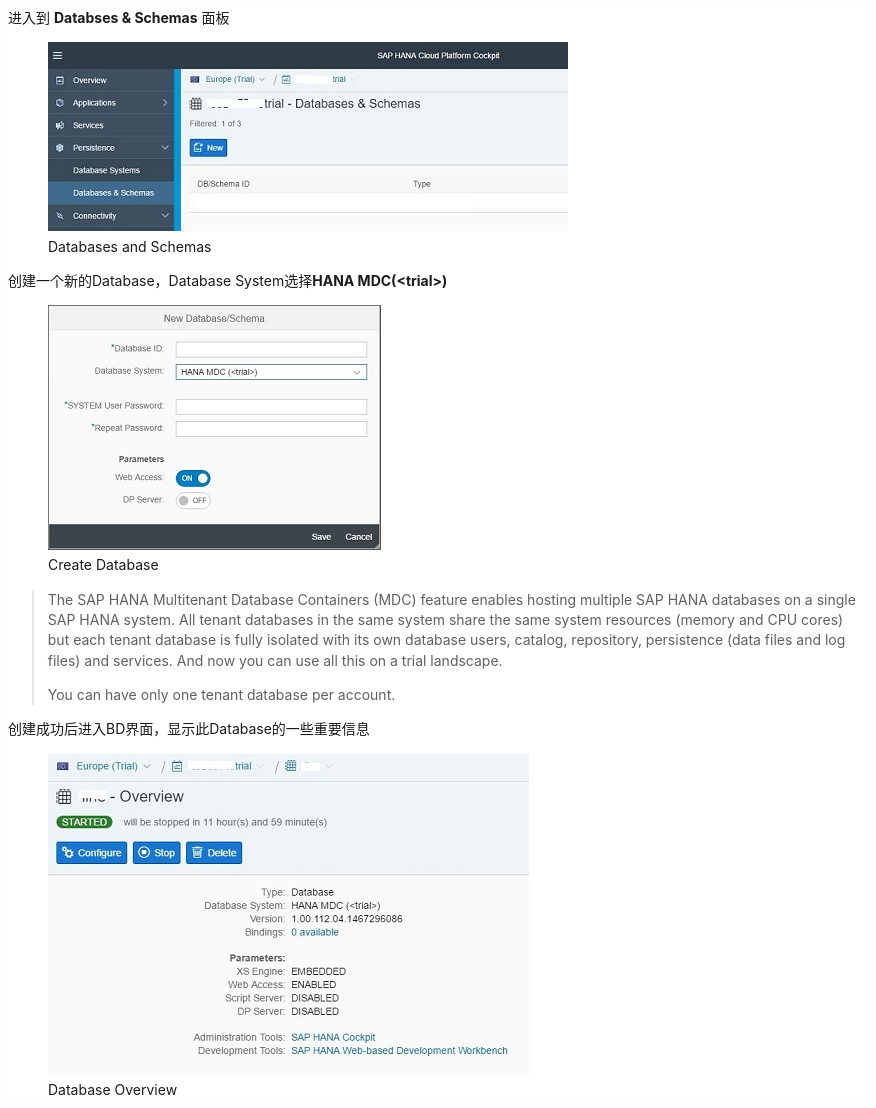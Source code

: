 进入到 **Databses & Schemas** 面板
<figure class="center">
	<img src="/images/cloud/hcp/databases-and-schemas.jpg" alt="Databases and Schemas">
	<figcaption>Databases and Schemas</figcaption>
</figure>

创建一个新的Database，Database System选择**HANA MDC(&lt;trial&gt;)**

<figure class="center">
	<img src="/images/cloud/hcp/databases-and-schemas-create.jpg" alt="Create Database">
	<figcaption>Create Database</figcaption>
</figure>

> The SAP HANA Multitenant Database Containers (MDC) feature enables hosting multiple SAP HANA databases on a single SAP HANA system. All tenant databases in the same system share the same system resources (memory and CPU cores) but each tenant database is fully isolated with its own database users, catalog, repository, persistence (data files and log files) and services. And now you can use all this on a trial landscape.
>
> You can have only one tenant database per account.

创建成功后进入BD界面，显示此Database的一些重要信息
<figure class="center">
	<img src="/images/cloud/hcp/database-mdc-overview.jpg" alt="Database Overview">
	<figcaption>Database Overview</figcaption>
</figure>